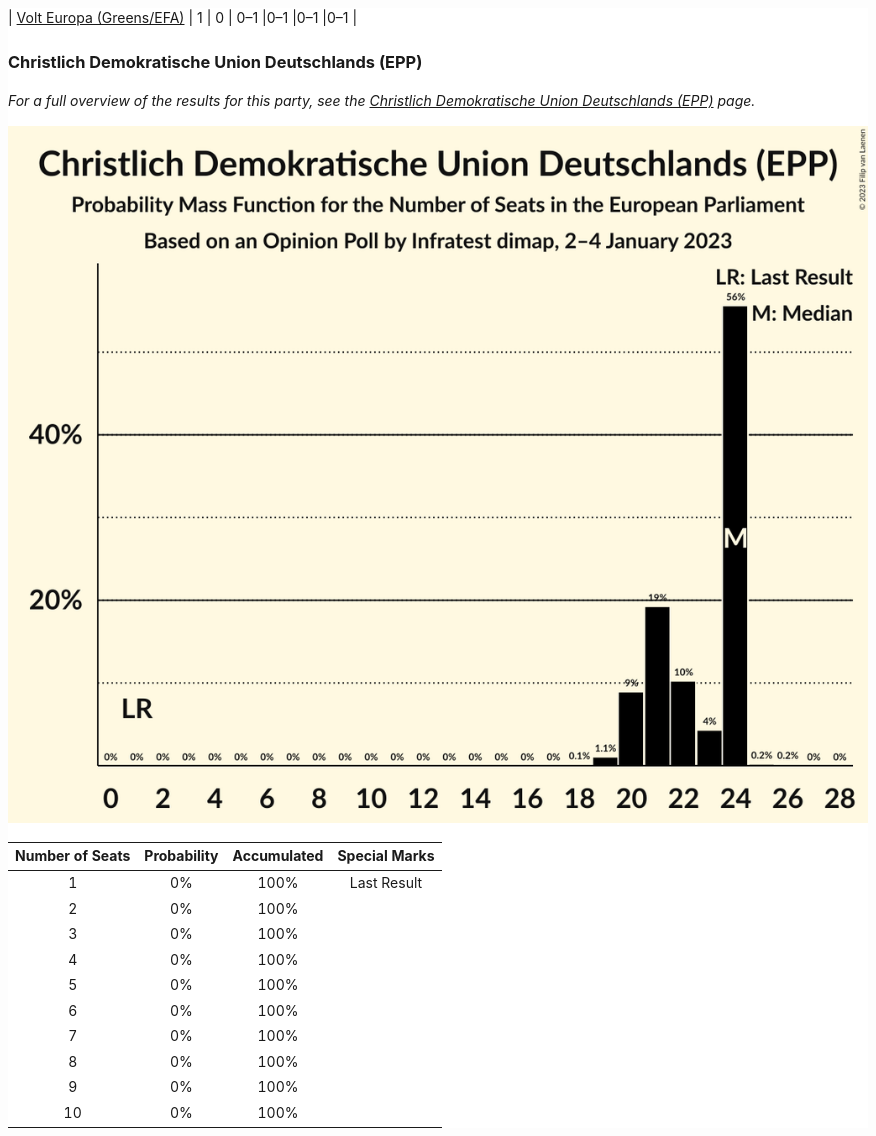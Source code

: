 | <a href="#volt-europa-(greens/efa)">Volt Europa (Greens/EFA)</a> | 1 | 0 | 0–1 |0–1 |0–1 |0–1 |

### Christlich Demokratische Union Deutschlands (EPP)

*For a full overview of the results for this party, see the [Christlich Demokratische Union Deutschlands (EPP)](party-christlichdemokratischeuniondeutschlandsepp.html) page.*

![Graph with seats probability mass function not yet produced](2023-01-04-Infratestdimap-seats-pmf-christlichdemokratischeuniondeutschlandsepp.png "Seats Probability Mass Function")

| Number of Seats | Probability | Accumulated | Special Marks |
|:---------------:|:-----------:|:-----------:|:-------------:|
| 1 | 0% | 100% | Last Result |
| 2 | 0% | 100% |  |
| 3 | 0% | 100% |  |
| 4 | 0% | 100% |  |
| 5 | 0% | 100% |  |
| 6 | 0% | 100% |  |
| 7 | 0% | 100% |  |
| 8 | 0% | 100% |  |
| 9 | 0% | 100% |  |
| 10 | 0% | 100% |  |